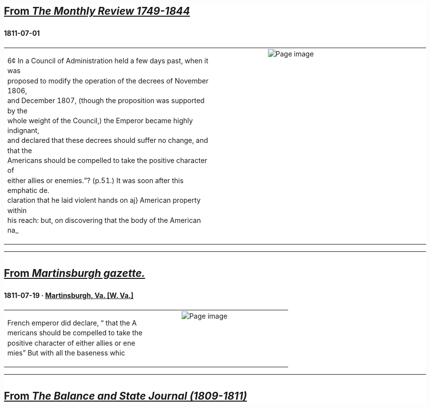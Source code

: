 ## [From _The Monthly Review 1749-1844_](https://archive.org/details/sim_the-monthly-review_1811-07_65/page/n102/mode/1up?view=theater)

#### 1811-07-01

<table style="width: 100%;"><tr><td style="width: 50%">

  
6¢ In a Council of Administration held a few days past, when it was  
proposed to modify the operation of the decrees of November 1806,  
and December 1807, (though the proposition was supported by the  
whole weight of the Council,) the Emperor became highly indignant,  
and declared that these decrees should suffer no change, and that the  
Americans should be compelled to take the positive character of  
either allies or enemies.”? (p.51.) It was soon after this emphatic de.  
claration that he laid violent hands on aj} American property within  
his reach: but, on discovering that the body of the American na_  
  
  
  

</td><td style="width: 50%; max-height: 75%; margin: auto; display: block;">
<img alt="Page image" src="https://iiif.archive.org/image/iiif/2/sim_the-monthly-review_1811-07_65%2Fsim_the-monthly-review_1811-07_65_jp2.zip%2Fsim_the-monthly-review_1811-07_65_jp2%2Fsim_the-monthly-review_1811-07_65_0102.jp2/pct:11.81768558951965,67.22560975609755,63.23689956331878,12.90650406504065/600,/0/default.jpg"/>
</td>
</tr></table>

---

## [From _Martinsburgh gazette._](https://www.loc.gov/resource/sn84038455/1811-07-19/ed-1/?sp=2)

#### 1811-07-19 &middot; [Martinsburgh, Va. [W. Va.]](http://dbpedia.org/resource/Martinsburg%2C_West_Virginia)

<table style="width: 100%;"><tr><td style="width: 50%">

  
French emperor did declare, “ that the A­  
mericans should be compelled to take the  
positive character of either allies or ene­  
mies” But with all the baseness whic
</td><td style="width: 50%; max-height: 75%; margin: auto; display: block;">
<img alt="Page image" src="https://tile.loc.gov/image-services/iiif/service:ndnp:wvu:batch_wvu_boros_ver02:data:sn84038455:00393348902:1811071901:0120/pct:53.05594734367654,83.4145642201835,21.932299012693935,2.9529816513761467/!600,600/0/default.jpg"/>
</td>
</tr></table>

---

## [From _The Balance and State Journal (1809-1811)_](https://archive.org/details/sim_balance-and-state-journal_1811-08-06_1_32/page/n4/mode/1up?view=theater)
